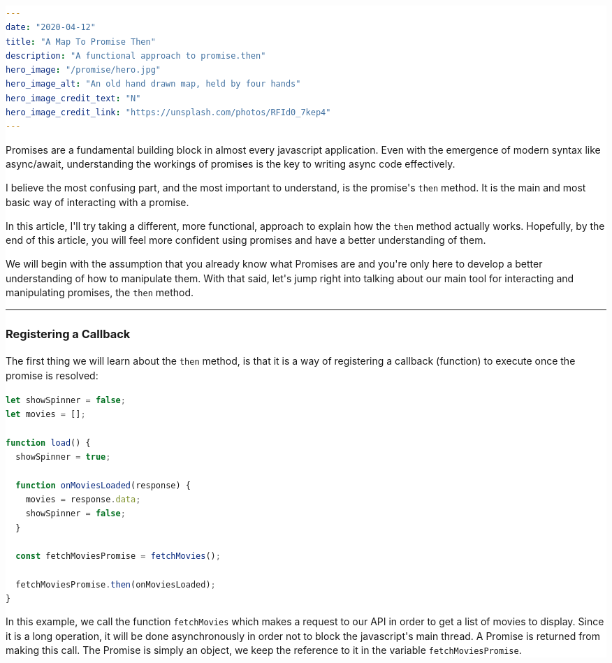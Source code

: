 ```yaml
---
date: "2020-04-12"
title: "A Map To Promise Then"
description: "A functional approach to promise.then"
hero_image: "/promise/hero.jpg"
hero_image_alt: "An old hand drawn map, held by four hands"
hero_image_credit_text: "N"
hero_image_credit_link: "https://unsplash.com/photos/RFId0_7kep4"
---
```

Promises are a fundamental building block in almost every javascript application. Even with the emergence of modern syntax like async/await, understanding the workings of promises is the key to writing async code effectively.

I believe the most confusing part, and the most important to understand, is the promise's `then` method. It is the main and most basic way of interacting with a promise.

In this article, I'll try taking a different, more functional, approach to explain how the `then` method actually works. Hopefully, by the end of this article, you will feel more confident using promises and have a better understanding of them.

We will begin with the assumption that you already know what Promises are and you're only here to develop a better understanding of how to manipulate them. With that said, let's jump right into talking about our main tool for interacting and manipulating promises, the `then` method.

***

### Registering a Callback
The first thing we will learn about the `then` method, is that it is a way of registering a callback (function) to execute once the promise is resolved:
```javascript [Code snippet #1]
let showSpinner = false;
let movies = [];

function load() {
  showSpinner = true;

  function onMoviesLoaded(response) {
    movies = response.data;
    showSpinner = false;
  }

  const fetchMoviesPromise = fetchMovies();

  fetchMoviesPromise.then(onMoviesLoaded);
}
```

In this example, we call the function `fetchMovies` which makes a request to our API in order to get a list of movies to display. Since it is a long operation, it will be done asynchronously in order not to block the javascript's main thread. A Promise is returned from making this call. The Promise is simply an object, we keep the reference to it in the variable `fetchMoviesPromise`.
